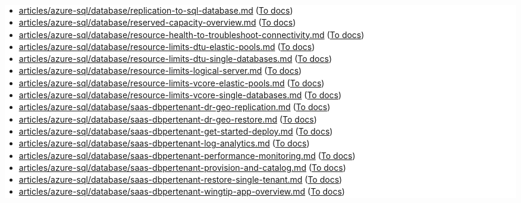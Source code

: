 - [articles/azure-sql/database/replication-to-sql-database.md](https://github.com/MicrosoftDocs/azure-docs/compare/f71ba01..bfbcd64#diff-8058ed95c7e4a4fcb704519ec4df102c8fc0f9a0de78b232486536548e60008e) ([To docs](https://docs.microsoft.com/en-us/azure/azure-sql/database/replication-to-sql-database?WT.mc_id=AZ-MVP-5003408))
- [articles/azure-sql/database/reserved-capacity-overview.md](https://github.com/MicrosoftDocs/azure-docs/compare/f71ba01..bfbcd64#diff-0e622d29185d86763c3b1d59572094dd25cf273cb0e8a65a786fc31acf791316) ([To docs](https://docs.microsoft.com/en-us/azure/azure-sql/database/reserved-capacity-overview?WT.mc_id=AZ-MVP-5003408))
- [articles/azure-sql/database/resource-health-to-troubleshoot-connectivity.md](https://github.com/MicrosoftDocs/azure-docs/compare/f71ba01..bfbcd64#diff-d3af7620d34dfeeca24a1f8fc225ef482fa6a8b0c0a80c2572c6f8b1be1c9477) ([To docs](https://docs.microsoft.com/en-us/azure/azure-sql/database/resource-health-to-troubleshoot-connectivity?WT.mc_id=AZ-MVP-5003408))
- [articles/azure-sql/database/resource-limits-dtu-elastic-pools.md](https://github.com/MicrosoftDocs/azure-docs/compare/f71ba01..bfbcd64#diff-53c6014f403fc537904b8fd0d1299ee1a08b0c6cc65afb51d14c2876a3f15b6c) ([To docs](https://docs.microsoft.com/en-us/azure/azure-sql/database/resource-limits-dtu-elastic-pools?WT.mc_id=AZ-MVP-5003408))
- [articles/azure-sql/database/resource-limits-dtu-single-databases.md](https://github.com/MicrosoftDocs/azure-docs/compare/f71ba01..bfbcd64#diff-1396a66f7095b9534783f636fccfd3b82a9c15e2bac44e32a294f286e2df55b4) ([To docs](https://docs.microsoft.com/en-us/azure/azure-sql/database/resource-limits-dtu-single-databases?WT.mc_id=AZ-MVP-5003408))
- [articles/azure-sql/database/resource-limits-logical-server.md](https://github.com/MicrosoftDocs/azure-docs/compare/f71ba01..bfbcd64#diff-31604f179f5b1d412eec12c0e40d178d79549bdf0bb499f5aa3e5374d05cc2dc) ([To docs](https://docs.microsoft.com/en-us/azure/azure-sql/database/resource-limits-logical-server?WT.mc_id=AZ-MVP-5003408))
- [articles/azure-sql/database/resource-limits-vcore-elastic-pools.md](https://github.com/MicrosoftDocs/azure-docs/compare/f71ba01..bfbcd64#diff-e33456720bb42709c8519e9db6164143a9616a130ee4daca899aba8784468bca) ([To docs](https://docs.microsoft.com/en-us/azure/azure-sql/database/resource-limits-vcore-elastic-pools?WT.mc_id=AZ-MVP-5003408))
- [articles/azure-sql/database/resource-limits-vcore-single-databases.md](https://github.com/MicrosoftDocs/azure-docs/compare/f71ba01..bfbcd64#diff-60034909313b2f9fe7a7df917d8bd13c08639c52eddd96936fd32718510a3d81) ([To docs](https://docs.microsoft.com/en-us/azure/azure-sql/database/resource-limits-vcore-single-databases?WT.mc_id=AZ-MVP-5003408))
- [articles/azure-sql/database/saas-dbpertenant-dr-geo-replication.md](https://github.com/MicrosoftDocs/azure-docs/compare/f71ba01..bfbcd64#diff-5cbfeacb0a4d1326cbd7dabf8de955ca748ba786bbf580de2bb35fb2c60fd54a) ([To docs](https://docs.microsoft.com/en-us/azure/azure-sql/database/saas-dbpertenant-dr-geo-replication?WT.mc_id=AZ-MVP-5003408))
- [articles/azure-sql/database/saas-dbpertenant-dr-geo-restore.md](https://github.com/MicrosoftDocs/azure-docs/compare/f71ba01..bfbcd64#diff-c1f090ed86b54ef1dc098455f0e5f5c8c32d763a054405bd3aed504360b69519) ([To docs](https://docs.microsoft.com/en-us/azure/azure-sql/database/saas-dbpertenant-dr-geo-restore?WT.mc_id=AZ-MVP-5003408))
- [articles/azure-sql/database/saas-dbpertenant-get-started-deploy.md](https://github.com/MicrosoftDocs/azure-docs/compare/f71ba01..bfbcd64#diff-8fa6aef2063961c36cfd89d4e525ae3618c712169af77c6206f2f63879b214f3) ([To docs](https://docs.microsoft.com/en-us/azure/azure-sql/database/saas-dbpertenant-get-started-deploy?WT.mc_id=AZ-MVP-5003408))
- [articles/azure-sql/database/saas-dbpertenant-log-analytics.md](https://github.com/MicrosoftDocs/azure-docs/compare/f71ba01..bfbcd64#diff-c2793750b38ad7a7e48ad039842d0e0c1d0ba1e8bd12366c79fd4a2809324ce8) ([To docs](https://docs.microsoft.com/en-us/azure/azure-sql/database/saas-dbpertenant-log-analytics?WT.mc_id=AZ-MVP-5003408))
- [articles/azure-sql/database/saas-dbpertenant-performance-monitoring.md](https://github.com/MicrosoftDocs/azure-docs/compare/f71ba01..bfbcd64#diff-7cbd0253f72bbe952f49de715aa380d0160d2af6413e2e7faa091aa663851dc4) ([To docs](https://docs.microsoft.com/en-us/azure/azure-sql/database/saas-dbpertenant-performance-monitoring?WT.mc_id=AZ-MVP-5003408))
- [articles/azure-sql/database/saas-dbpertenant-provision-and-catalog.md](https://github.com/MicrosoftDocs/azure-docs/compare/f71ba01..bfbcd64#diff-d6503e71f5a333b27e7e1f09c2306a5f3e27204d82a1573ba88ce970f86abec9) ([To docs](https://docs.microsoft.com/en-us/azure/azure-sql/database/saas-dbpertenant-provision-and-catalog?WT.mc_id=AZ-MVP-5003408))
- [articles/azure-sql/database/saas-dbpertenant-restore-single-tenant.md](https://github.com/MicrosoftDocs/azure-docs/compare/f71ba01..bfbcd64#diff-8821bd2a427b5a91f7fd1bf552943135213fc8c6934723efb8ae0ff878284774) ([To docs](https://docs.microsoft.com/en-us/azure/azure-sql/database/saas-dbpertenant-restore-single-tenant?WT.mc_id=AZ-MVP-5003408))
- [articles/azure-sql/database/saas-dbpertenant-wingtip-app-overview.md](https://github.com/MicrosoftDocs/azure-docs/compare/f71ba01..bfbcd64#diff-33418ded927c250412c0932d0f76f78e2138a31d070ac6875fe96b9c451de9b5) ([To docs](https://docs.microsoft.com/en-us/azure/azure-sql/database/saas-dbpertenant-wingtip-app-overview?WT.mc_id=AZ-MVP-5003408))